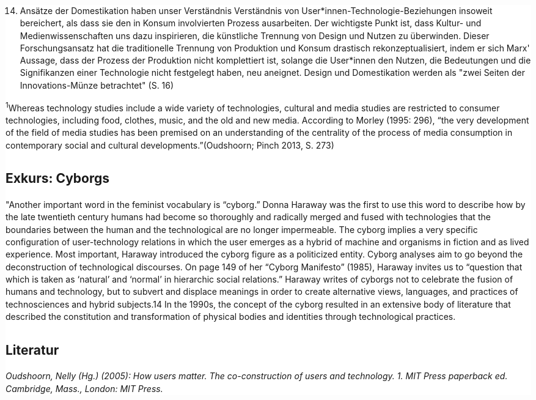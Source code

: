 14) Ansätze der Domestikation haben unser Verständnis Verständnis von
User\*innen-Technologie-Beziehungen insoweit bereichert, als dass sie
den in Konsum involvierten Prozess ausarbeiten. Der wichtigste Punkt
ist, dass Kultur- und Medienwissenschaften uns dazu inspirieren, die
künstliche Trennung von Design und Nutzen zu überwinden. Dieser
Forschungsansatz hat die traditionelle Trennung von Produktion und
Konsum drastisch rekonzeptualisiert, indem er sich Marx' Aussage, dass
der Prozess der Produktion nicht komplettiert ist, solange die
User\*innen den Nutzen, die Bedeutungen und die Signifikanzen einer
Technologie nicht festgelegt haben, neu aneignet. Design und
Domestikation werden als "zwei Seiten der Innovations-Münze betrachtet"
(S. 16)

<sup>1</sup>Whereas technology studies include a wide variety of
technologies, cultural and media studies are restricted to consumer
technologies, including food, clothes, music, and the old and new media.
According to Morley (1995: 296), “the very development of the field of
media studies has been premised on an understanding of the centrality of
the process of media consumption in contemporary social and cultural
developments.”(Oudshoorn; Pinch 2013, S. 273)

## Exkurs: Cyborgs

"Another important word in the feminist vocabulary is “cyborg.” Donna
Haraway was the first to use this word to describe how by the late
twentieth century humans had become so thoroughly and radically merged
and fused with technologies that the boundaries between the human and
the technological are no longer impermeable. The cyborg implies a very
specific configuration of user-technology relations in which the user
emerges as a hybrid of machine and organisms in fiction and as lived
experience. Most important, Haraway introduced the cyborg figure as a
politicized entity. Cyborg analyses aim to go beyond the deconstruction
of technological discourses. On page 149 of her “Cyborg Manifesto”
(1985), Haraway invites us to “question that which is taken as ‘natural’
and ‘normal’ in hierarchic social relations.” Haraway writes of cyborgs
not to celebrate the fusion of humans and technology, but to subvert and
displace meanings in order to create alternative views, languages, and
practices of technosciences and hybrid subjects.14 In the 1990s, the
concept of the cyborg resulted in an extensive body of literature that
described the constitution and transformation of physical bodies and
identities through technological practices.

## Literatur

*Oudshoorn, Nelly (Hg.) (2005): How users matter. The co-construction of
users and technology. 1. MIT Press paperback ed. Cambridge, Mass.,
London: MIT Press.*